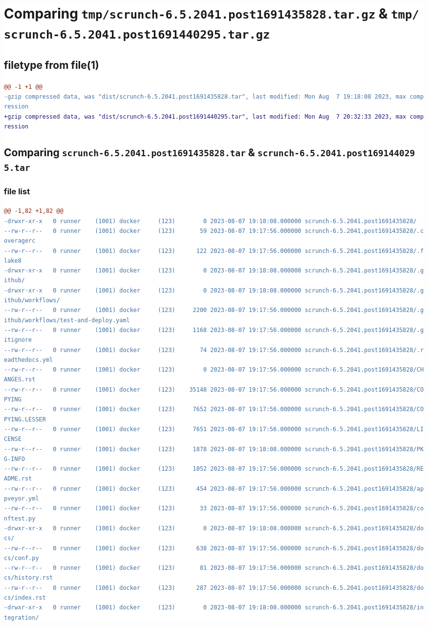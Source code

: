 # Comparing `tmp/scrunch-6.5.2041.post1691435828.tar.gz` & `tmp/scrunch-6.5.2041.post1691440295.tar.gz`

## filetype from file(1)

```diff
@@ -1 +1 @@
-gzip compressed data, was "dist/scrunch-6.5.2041.post1691435828.tar", last modified: Mon Aug  7 19:18:08 2023, max compression
+gzip compressed data, was "dist/scrunch-6.5.2041.post1691440295.tar", last modified: Mon Aug  7 20:32:33 2023, max compression
```

## Comparing `scrunch-6.5.2041.post1691435828.tar` & `scrunch-6.5.2041.post1691440295.tar`

### file list

```diff
@@ -1,82 +1,82 @@
-drwxr-xr-x   0 runner    (1001) docker     (123)        0 2023-08-07 19:18:08.000000 scrunch-6.5.2041.post1691435828/
--rw-r--r--   0 runner    (1001) docker     (123)       59 2023-08-07 19:17:56.000000 scrunch-6.5.2041.post1691435828/.coveragerc
--rw-r--r--   0 runner    (1001) docker     (123)      122 2023-08-07 19:17:56.000000 scrunch-6.5.2041.post1691435828/.flake8
-drwxr-xr-x   0 runner    (1001) docker     (123)        0 2023-08-07 19:18:08.000000 scrunch-6.5.2041.post1691435828/.github/
-drwxr-xr-x   0 runner    (1001) docker     (123)        0 2023-08-07 19:18:08.000000 scrunch-6.5.2041.post1691435828/.github/workflows/
--rw-r--r--   0 runner    (1001) docker     (123)     2200 2023-08-07 19:17:56.000000 scrunch-6.5.2041.post1691435828/.github/workflows/test-and-deploy.yaml
--rw-r--r--   0 runner    (1001) docker     (123)     1168 2023-08-07 19:17:56.000000 scrunch-6.5.2041.post1691435828/.gitignore
--rw-r--r--   0 runner    (1001) docker     (123)       74 2023-08-07 19:17:56.000000 scrunch-6.5.2041.post1691435828/.readthedocs.yml
--rw-r--r--   0 runner    (1001) docker     (123)        0 2023-08-07 19:17:56.000000 scrunch-6.5.2041.post1691435828/CHANGES.rst
--rw-r--r--   0 runner    (1001) docker     (123)    35148 2023-08-07 19:17:56.000000 scrunch-6.5.2041.post1691435828/COPYING
--rw-r--r--   0 runner    (1001) docker     (123)     7652 2023-08-07 19:17:56.000000 scrunch-6.5.2041.post1691435828/COPYING.LESSER
--rw-r--r--   0 runner    (1001) docker     (123)     7651 2023-08-07 19:17:56.000000 scrunch-6.5.2041.post1691435828/LICENSE
--rw-r--r--   0 runner    (1001) docker     (123)     1878 2023-08-07 19:18:08.000000 scrunch-6.5.2041.post1691435828/PKG-INFO
--rw-r--r--   0 runner    (1001) docker     (123)     1052 2023-08-07 19:17:56.000000 scrunch-6.5.2041.post1691435828/README.rst
--rw-r--r--   0 runner    (1001) docker     (123)      454 2023-08-07 19:17:56.000000 scrunch-6.5.2041.post1691435828/appveyor.yml
--rw-r--r--   0 runner    (1001) docker     (123)       33 2023-08-07 19:17:56.000000 scrunch-6.5.2041.post1691435828/conftest.py
-drwxr-xr-x   0 runner    (1001) docker     (123)        0 2023-08-07 19:18:08.000000 scrunch-6.5.2041.post1691435828/docs/
--rw-r--r--   0 runner    (1001) docker     (123)      638 2023-08-07 19:17:56.000000 scrunch-6.5.2041.post1691435828/docs/conf.py
--rw-r--r--   0 runner    (1001) docker     (123)       81 2023-08-07 19:17:56.000000 scrunch-6.5.2041.post1691435828/docs/history.rst
--rw-r--r--   0 runner    (1001) docker     (123)      287 2023-08-07 19:17:56.000000 scrunch-6.5.2041.post1691435828/docs/index.rst
-drwxr-xr-x   0 runner    (1001) docker     (123)        0 2023-08-07 19:18:08.000000 scrunch-6.5.2041.post1691435828/integration/
```